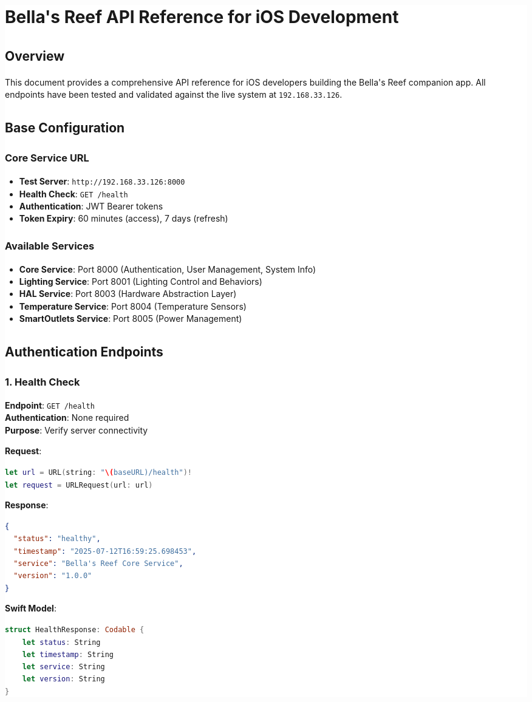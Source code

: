 # Bella's Reef API Reference for iOS Development

## Overview

This document provides a comprehensive API reference for iOS developers building the Bella's Reef companion app. All endpoints have been tested and validated against the live system at `192.168.33.126`.

## Base Configuration

### Core Service URL
- **Test Server**: `http://192.168.33.126:8000`
- **Health Check**: `GET /health`
- **Authentication**: JWT Bearer tokens
- **Token Expiry**: 60 minutes (access), 7 days (refresh)

### Available Services
- **Core Service**: Port 8000 (Authentication, User Management, System Info)
- **Lighting Service**: Port 8001 (Lighting Control and Behaviors)
- **HAL Service**: Port 8003 (Hardware Abstraction Layer)
- **Temperature Service**: Port 8004 (Temperature Sensors)
- **SmartOutlets Service**: Port 8005 (Power Management)

## Authentication Endpoints

### 1. Health Check
**Endpoint**: `GET /health`  
**Authentication**: None required  
**Purpose**: Verify server connectivity

**Request**:
```swift
let url = URL(string: "\(baseURL)/health")!
let request = URLRequest(url: url)
```

**Response**:
```json
{
  "status": "healthy",
  "timestamp": "2025-07-12T16:59:25.698453",
  "service": "Bella's Reef Core Service",
  "version": "1.0.0"
}
```

**Swift Model**:
```swift
struct HealthResponse: Codable {
    let status: String
    let timestamp: String
    let service: String
    let version: String
}
```

